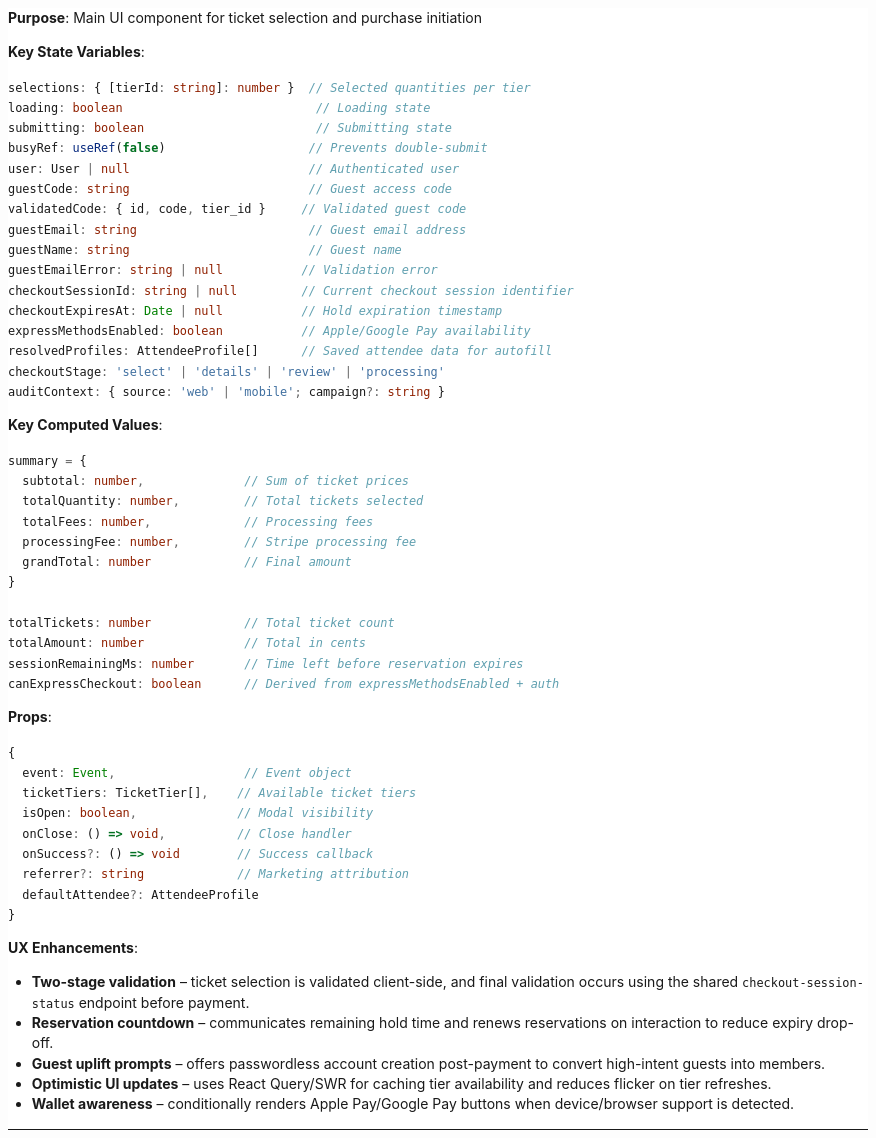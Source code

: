 **Purpose**: Main UI component for ticket selection and purchase initiation

**Key State Variables**:
```typescript
selections: { [tierId: string]: number }  // Selected quantities per tier
loading: boolean                           // Loading state
submitting: boolean                        // Submitting state
busyRef: useRef(false)                    // Prevents double-submit
user: User | null                         // Authenticated user
guestCode: string                         // Guest access code
validatedCode: { id, code, tier_id }     // Validated guest code
guestEmail: string                        // Guest email address
guestName: string                         // Guest name
guestEmailError: string | null           // Validation error
checkoutSessionId: string | null         // Current checkout session identifier
checkoutExpiresAt: Date | null           // Hold expiration timestamp
expressMethodsEnabled: boolean           // Apple/Google Pay availability
resolvedProfiles: AttendeeProfile[]      // Saved attendee data for autofill
checkoutStage: 'select' | 'details' | 'review' | 'processing'
auditContext: { source: 'web' | 'mobile'; campaign?: string }
```

**Key Computed Values**:
```typescript
summary = {
  subtotal: number,              // Sum of ticket prices
  totalQuantity: number,         // Total tickets selected
  totalFees: number,             // Processing fees
  processingFee: number,         // Stripe processing fee
  grandTotal: number             // Final amount
}

totalTickets: number             // Total ticket count
totalAmount: number              // Total in cents
sessionRemainingMs: number       // Time left before reservation expires
canExpressCheckout: boolean      // Derived from expressMethodsEnabled + auth
```

**Props**:
```typescript
{
  event: Event,                  // Event object
  ticketTiers: TicketTier[],    // Available ticket tiers
  isOpen: boolean,              // Modal visibility
  onClose: () => void,          // Close handler
  onSuccess?: () => void        // Success callback
  referrer?: string             // Marketing attribution
  defaultAttendee?: AttendeeProfile
}
```

**UX Enhancements**:

- **Two-stage validation** – ticket selection is validated client-side, and final validation occurs using the shared `checkout-session-status` endpoint before payment.
- **Reservation countdown** – communicates remaining hold time and renews reservations on interaction to reduce expiry drop-off.
- **Guest uplift prompts** – offers passwordless account creation post-payment to convert high-intent guests into members.
- **Optimistic UI updates** – uses React Query/SWR for caching tier availability and reduces flicker on tier refreshes.
- **Wallet awareness** – conditionally renders Apple Pay/Google Pay buttons when device/browser support is detected.

---
